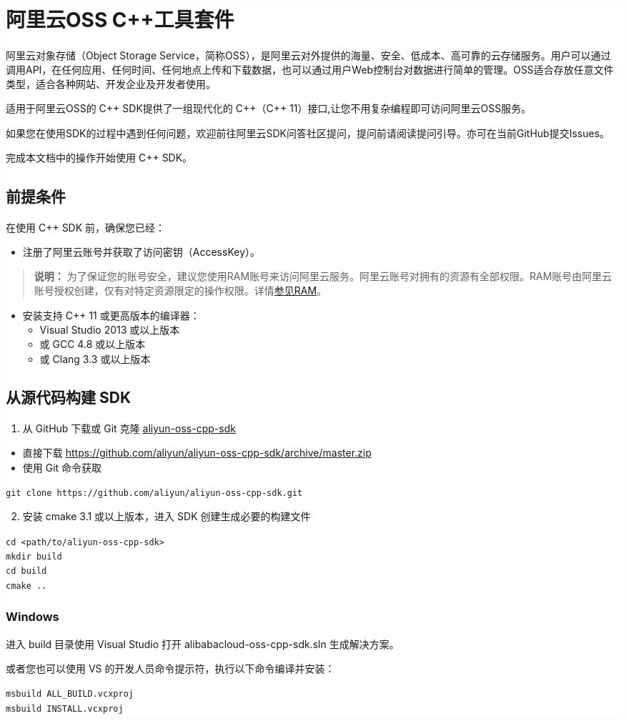 # 阿里云OSS C++工具套件

阿里云对象存储（Object Storage Service，简称OSS），是阿里云对外提供的海量、安全、低成本、高可靠的云存储服务。用户可以通过调用API，在任何应用、任何时间、任何地点上传和下载数据，也可以通过用户Web控制台对数据进行简单的管理。OSS适合存放任意文件类型，适合各种网站、开发企业及开发者使用。

适用于阿里云OSS的 C++ SDK提供了一组现代化的 C++（C++ 11）接口,让您不用复杂编程即可访问阿里云OSS服务。

如果您在使用SDK的过程中遇到任何问题，欢迎前往阿里云SDK问答社区提问，提问前请阅读提问引导。亦可在当前GitHub提交Issues。

完成本文档中的操作开始使用 C++ SDK。


## 前提条件

在使用 C++ SDK 前，确保您已经：

* 注册了阿里云账号并获取了访问密钥（AccessKey）。

> **说明：** 为了保证您的账号安全，建议您使用RAM账号来访问阿里云服务。阿里云账号对拥有的资源有全部权限。RAM账号由阿里云账号授权创建，仅有对特定资源限定的操作权限。详情[参见RAM](https://help.aliyun.com/document_detail/28647.html)。


* 安装支持 C++ 11 或更高版本的编译器：
	* Visual Studio 2013 或以上版本
	* 或 GCC 4.8 或以上版本
	* 或 Clang 3.3 或以上版本

## 从源代码构建 SDK

1. 从 GitHub 下载或 Git 克隆 [aliyun-oss-cpp-sdk](https://github.com/aliyun/aliyun-oss-cpp-sdk)

* 直接下载 https://github.com/aliyun/aliyun-oss-cpp-sdk/archive/master.zip
* 使用 Git 命令获取

```
git clone https://github.com/aliyun/aliyun-oss-cpp-sdk.git
```

2. 安装 cmake 3.1 或以上版本，进入 SDK 创建生成必要的构建文件

```
cd <path/to/aliyun-oss-cpp-sdk>
mkdir build
cd build
cmake ..
```

### Windows

进入 build 目录使用 Visual Studio 打开 alibabacloud-oss-cpp-sdk.sln 生成解决方案。

或者您也可以使用 VS 的开发人员命令提示符，执行以下命令编译并安装：

```
msbuild ALL_BUILD.vcxproj
msbuild INSTALL.vcxproj
```

